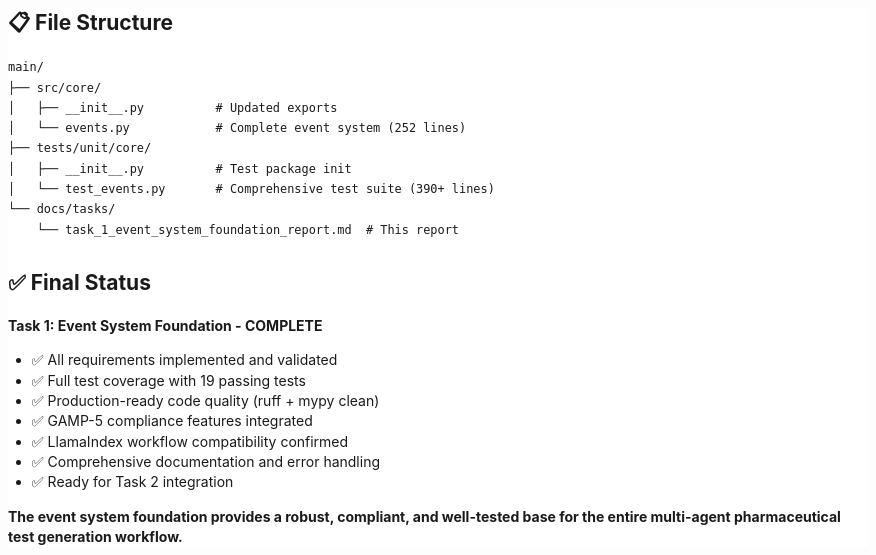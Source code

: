 ## 📋 File Structure

```
main/
├── src/core/
│   ├── __init__.py          # Updated exports
│   └── events.py            # Complete event system (252 lines)
├── tests/unit/core/
│   ├── __init__.py          # Test package init
│   └── test_events.py       # Comprehensive test suite (390+ lines)
└── docs/tasks/
    └── task_1_event_system_foundation_report.md  # This report
```

## ✅ Final Status

**Task 1: Event System Foundation - COMPLETE**

- ✅ All requirements implemented and validated
- ✅ Full test coverage with 19 passing tests
- ✅ Production-ready code quality (ruff + mypy clean)
- ✅ GAMP-5 compliance features integrated
- ✅ LlamaIndex workflow compatibility confirmed
- ✅ Comprehensive documentation and error handling
- ✅ Ready for Task 2 integration

**The event system foundation provides a robust, compliant, and well-tested base for the entire multi-agent pharmaceutical test generation workflow.**